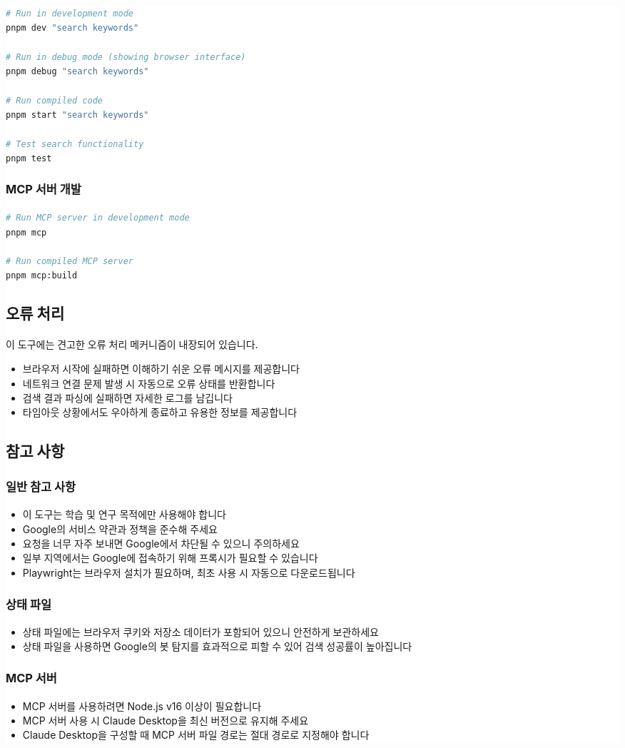 ```bash
# Run in development mode
pnpm dev "search keywords"

# Run in debug mode (showing browser interface)
pnpm debug "search keywords"

# Run compiled code
pnpm start "search keywords"

# Test search functionality
pnpm test
```

### MCP 서버 개발

```bash
# Run MCP server in development mode
pnpm mcp

# Run compiled MCP server
pnpm mcp:build
```

## 오류 처리

이 도구에는 견고한 오류 처리 메커니즘이 내장되어 있습니다.

- 브라우저 시작에 실패하면 이해하기 쉬운 오류 메시지를 제공합니다
- 네트워크 연결 문제 발생 시 자동으로 오류 상태를 반환합니다
- 검색 결과 파싱에 실패하면 자세한 로그를 남깁니다
- 타임아웃 상황에서도 우아하게 종료하고 유용한 정보를 제공합니다

## 참고 사항

### 일반 참고 사항

- 이 도구는 학습 및 연구 목적에만 사용해야 합니다
- Google의 서비스 약관과 정책을 준수해 주세요
- 요청을 너무 자주 보내면 Google에서 차단될 수 있으니 주의하세요
- 일부 지역에서는 Google에 접속하기 위해 프록시가 필요할 수 있습니다
- Playwright는 브라우저 설치가 필요하며, 최초 사용 시 자동으로 다운로드됩니다

### 상태 파일

- 상태 파일에는 브라우저 쿠키와 저장소 데이터가 포함되어 있으니 안전하게 보관하세요
- 상태 파일을 사용하면 Google의 봇 탐지를 효과적으로 피할 수 있어 검색 성공률이 높아집니다

### MCP 서버

- MCP 서버를 사용하려면 Node.js v16 이상이 필요합니다
- MCP 서버 사용 시 Claude Desktop을 최신 버전으로 유지해 주세요
- Claude Desktop을 구성할 때 MCP 서버 파일 경로는 절대 경로로 지정해야 합니다
